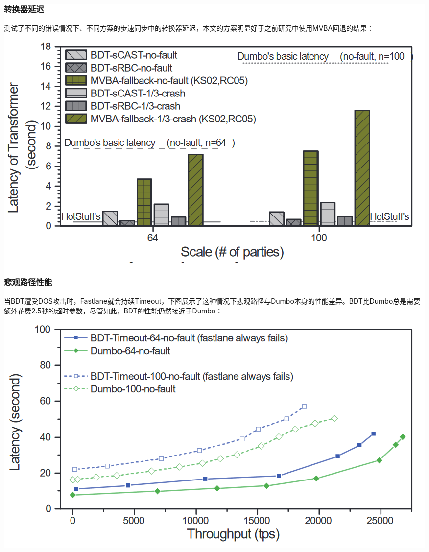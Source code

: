 ### 转换器延迟

测试了不同的错误情况下、不同方案的步速同步中的转换器延迟，本文的方案明显好于之前研究中使用MVBA回退的结果：

![2](figs/转换器的延迟.png)

### 悲观路径性能

当BDT遭受DOS攻击时，Fastlane就会持续Timeout，下图展示了这种情况下悲观路径与Dumbo本身的性能差异。BDT比Dumbo总是需要额外花费2.5秒的超时参数，尽管如此，BDT的性能仍然接近于Dumbo：

![1](figs/2.5秒快速通道超时.png)
